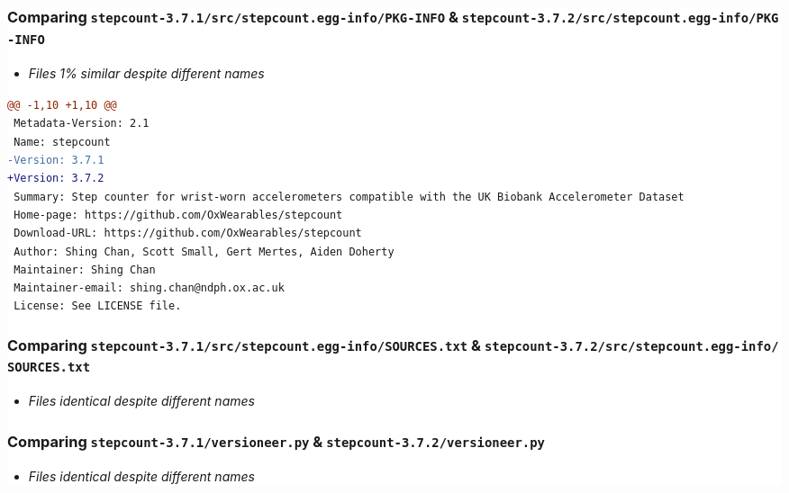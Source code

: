 ### Comparing `stepcount-3.7.1/src/stepcount.egg-info/PKG-INFO` & `stepcount-3.7.2/src/stepcount.egg-info/PKG-INFO`

 * *Files 1% similar despite different names*

```diff
@@ -1,10 +1,10 @@
 Metadata-Version: 2.1
 Name: stepcount
-Version: 3.7.1
+Version: 3.7.2
 Summary: Step counter for wrist-worn accelerometers compatible with the UK Biobank Accelerometer Dataset
 Home-page: https://github.com/OxWearables/stepcount
 Download-URL: https://github.com/OxWearables/stepcount
 Author: Shing Chan, Scott Small, Gert Mertes, Aiden Doherty
 Maintainer: Shing Chan
 Maintainer-email: shing.chan@ndph.ox.ac.uk
 License: See LICENSE file.
```

### Comparing `stepcount-3.7.1/src/stepcount.egg-info/SOURCES.txt` & `stepcount-3.7.2/src/stepcount.egg-info/SOURCES.txt`

 * *Files identical despite different names*

### Comparing `stepcount-3.7.1/versioneer.py` & `stepcount-3.7.2/versioneer.py`

 * *Files identical despite different names*

